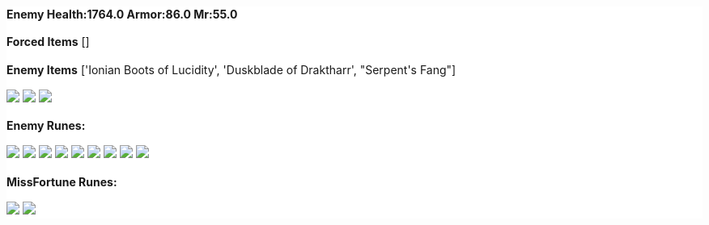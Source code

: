 **Enemy Health:1764.0 Armor:86.0 Mr:55.0**


**Forced Items** []








**Enemy Items** ['Ionian Boots of Lucidity', 'Duskblade of Draktharr', "Serpent's Fang"]





![](/item/3158.png)
![](/item/6691.png)
![](/item/6695.png)



**Enemy Runes:**





![](/Styles/Inspiration/FirstStrike/FirstStrike.png)
![](/Styles/Inspiration/MagicalFootwear/MagicalFootwear.png)
![](/Styles/Inspiration/FuturesMarket/FuturesMarket.png)
![](/Styles/Inspiration/CosmicInsight/CosmicInsight.png)
![](/Styles/Domination/SuddenImpact/SuddenImpact.png)
![](/Styles/Domination/TreasureHunter/TreasureHunter.png)
![](/StatMods/StatModsAdaptiveForceIcon.png)
![](/StatMods/StatModsAdaptiveForceIcon.png)
![](/StatMods/StatModsArmorIcon.png)



**MissFortune Runes:**


![](/Styles/Precision/Conqueror/Conqueror.png)
![](/Styles/Precision/Overheal.png)
